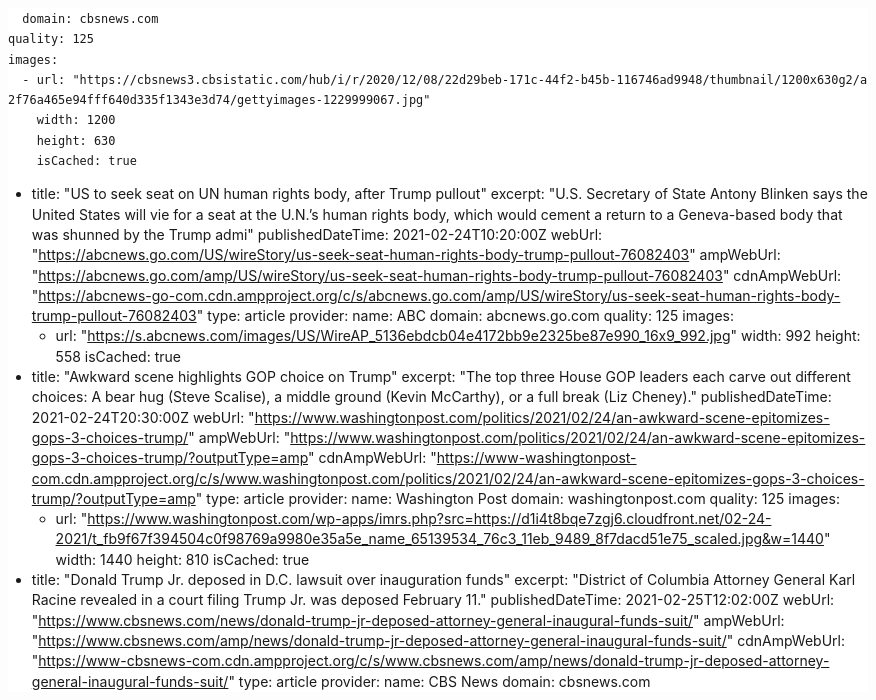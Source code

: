       domain: cbsnews.com
    quality: 125
    images:
      - url: "https://cbsnews3.cbsistatic.com/hub/i/r/2020/12/08/22d29beb-171c-44f2-b45b-116746ad9948/thumbnail/1200x630g2/a2f76a465e94fff640d335f1343e3d74/gettyimages-1229999067.jpg"
        width: 1200
        height: 630
        isCached: true
  - title: "US to seek seat on UN human rights body, after Trump pullout"
    excerpt: "U.S. Secretary of State Antony Blinken says the United States will vie for a seat at the U.N.’s human rights body, which would cement a return to a Geneva-based body that was shunned by the Trump admi"
    publishedDateTime: 2021-02-24T10:20:00Z
    webUrl: "https://abcnews.go.com/US/wireStory/us-seek-seat-human-rights-body-trump-pullout-76082403"
    ampWebUrl: "https://abcnews.go.com/amp/US/wireStory/us-seek-seat-human-rights-body-trump-pullout-76082403"
    cdnAmpWebUrl: "https://abcnews-go-com.cdn.ampproject.org/c/s/abcnews.go.com/amp/US/wireStory/us-seek-seat-human-rights-body-trump-pullout-76082403"
    type: article
    provider:
      name: ABC
      domain: abcnews.go.com
    quality: 125
    images:
      - url: "https://s.abcnews.com/images/US/WireAP_5136ebdcb04e4172bb9e2325be87e990_16x9_992.jpg"
        width: 992
        height: 558
        isCached: true
  - title: "Awkward scene highlights GOP choice on Trump"
    excerpt: "The top three House GOP leaders each carve out different choices: A bear hug (Steve Scalise), a middle ground (Kevin McCarthy), or a full break (Liz Cheney)."
    publishedDateTime: 2021-02-24T20:30:00Z
    webUrl: "https://www.washingtonpost.com/politics/2021/02/24/an-awkward-scene-epitomizes-gops-3-choices-trump/"
    ampWebUrl: "https://www.washingtonpost.com/politics/2021/02/24/an-awkward-scene-epitomizes-gops-3-choices-trump/?outputType=amp"
    cdnAmpWebUrl: "https://www-washingtonpost-com.cdn.ampproject.org/c/s/www.washingtonpost.com/politics/2021/02/24/an-awkward-scene-epitomizes-gops-3-choices-trump/?outputType=amp"
    type: article
    provider:
      name: Washington Post
      domain: washingtonpost.com
    quality: 125
    images:
      - url: "https://www.washingtonpost.com/wp-apps/imrs.php?src=https://d1i4t8bqe7zgj6.cloudfront.net/02-24-2021/t_fb9f67f394504c0f98769a9980e35a5e_name_65139534_76c3_11eb_9489_8f7dacd51e75_scaled.jpg&w=1440"
        width: 1440
        height: 810
        isCached: true
  - title: "Donald Trump Jr. deposed in D.C. lawsuit over inauguration funds"
    excerpt: "District of Columbia Attorney General Karl Racine revealed in a court filing Trump Jr. was deposed February 11."
    publishedDateTime: 2021-02-25T12:02:00Z
    webUrl: "https://www.cbsnews.com/news/donald-trump-jr-deposed-attorney-general-inaugural-funds-suit/"
    ampWebUrl: "https://www.cbsnews.com/amp/news/donald-trump-jr-deposed-attorney-general-inaugural-funds-suit/"
    cdnAmpWebUrl: "https://www-cbsnews-com.cdn.ampproject.org/c/s/www.cbsnews.com/amp/news/donald-trump-jr-deposed-attorney-general-inaugural-funds-suit/"
    type: article
    provider:
      name: CBS News
      domain: cbsnews.com